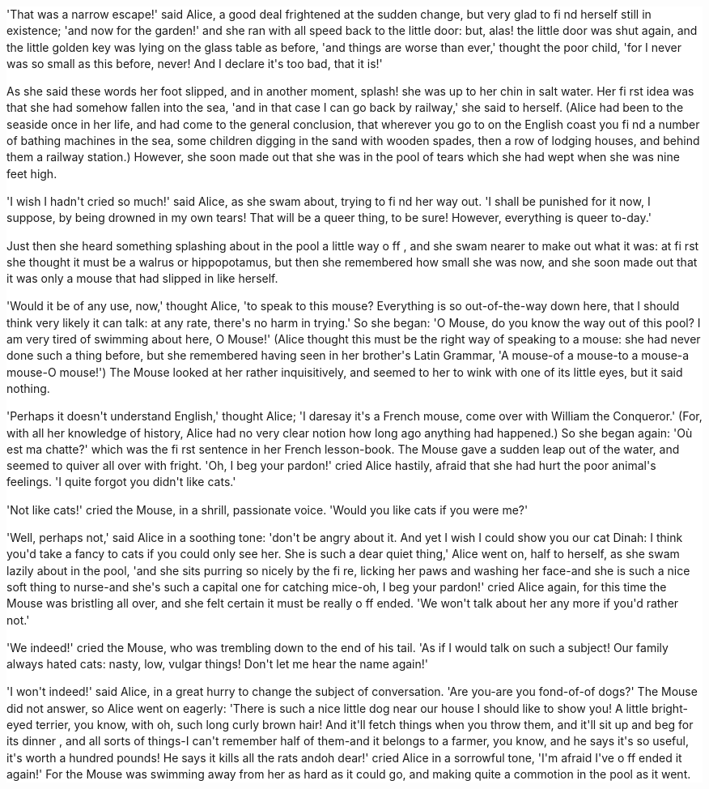 'That was a narrow escape!' said Alice, a good deal frightened at the sudden change, but very glad to fi nd herself still in existence; 'and now for the garden!' and she ran with all speed back to the little door: but, alas! the little door was shut again, and the little golden key was lying on the glass table as before, 'and things are worse than ever,' thought the poor child, 'for I never was so small as this before, never! And I declare it's too bad, that it is!'

As she said these words her foot slipped, and in another moment, splash! she was up to her chin in salt water. Her fi rst  idea was that she had somehow fallen into the sea, 'and in that case I can go back by railway,' she said to herself. (Alice had been to the seaside once in her life, and had come to the general conclusion, that wherever you go to on the English coast you fi nd a number of bathing machines in the sea, some children digging in the sand with wooden spades, then a row of lodging houses, and behind them a railway station.) However, she soon made out that she was in the pool of tears which she had wept when she was nine feet high.

'I wish I hadn't cried so much!' said Alice, as she swam about, trying to fi nd her way out. 'I shall be punished for it now, I suppose, by being drowned in my own tears! That will be a queer thing, to be sure! However, everything is queer to-day.'

Just then she heard something splashing about in the pool a little way o ff , and she swam nearer to make out what it was: at fi rst she thought it must be a walrus or hippopotamus, but then she remembered how small she was now, and she soon made out that it was only a mouse that had slipped in like herself.

'Would it be of any use, now,' thought Alice, 'to speak to this mouse? Everything is so out-of-the-way down here, that I should think very likely it can talk: at any rate, there's no harm in trying.' So she began: 'O Mouse, do you know the way out of this pool? I am very tired of swimming about here, O Mouse!' (Alice thought this must be the right way of speaking to a mouse: she had never done such a thing before, but she remembered having seen in her brother's Latin Grammar, 'A mouse-of a mouse-to a mouse-a mouse-O mouse!') The Mouse looked at her rather inquisitively, and seemed to her to wink with one of its little eyes, but it said nothing.

'Perhaps it doesn't understand English,' thought Alice; 'I daresay it's a French mouse, come over with William the Conqueror.' (For, with all her knowledge of history, Alice had no very clear notion how long ago anything had happened.) So she began again: 'Où est ma chatte?' which was the fi rst sentence in her French lesson-book. The Mouse gave a sudden leap out of the water, and seemed to quiver all over with fright. 'Oh, I beg your pardon!' cried Alice hastily, afraid that she had hurt the poor animal's feelings. 'I quite forgot you didn't like cats.'

'Not like cats!' cried the Mouse, in a shrill, passionate voice. 'Would you like cats if you were me?'

'Well, perhaps not,' said Alice in a soothing tone: 'don't be angry about it. And yet I wish I could show you our cat Dinah: I think you'd take a fancy to cats if you could only see her. She is such a dear quiet thing,' Alice went on, half to herself, as she swam lazily about in the pool, 'and she sits purring so nicely by the fi re, licking her paws and washing her face-and she is such a nice soft thing to nurse-and she's such a capital one for catching mice-oh, I beg your pardon!' cried Alice again, for this time the Mouse was bristling all over, and she felt certain it must be really o ff ended. 'We won't talk about her any more if you'd rather not.'

'We indeed!' cried the Mouse, who was trembling down to the end of his tail. 'As if I would talk on such a subject! Our family always hated cats: nasty, low, vulgar things! Don't let me hear the name again!'

'I won't indeed!' said Alice, in a great hurry to change the subject of conversation. 'Are you-are you fond-of-of dogs?' The Mouse did not answer, so Alice went on eagerly: 'There is such a nice little dog near our house I should like to show you! A little bright-eyed terrier, you know, with oh, such long curly brown hair! And it'll fetch things when you throw them, and it'll   sit   up   and   beg   for   its   dinner ,   and   all   sorts   of   things-I   can't remember half of them-and it belongs to a farmer, you know, and he says it's so useful, it's worth a hundred pounds! He says it kills all the rats andoh dear!' cried Alice in a sorrowful tone, 'I'm afraid I've o ff ended it again!' For the Mouse was swimming away from her as hard as it could go, and making quite a commotion in the pool as it went.
